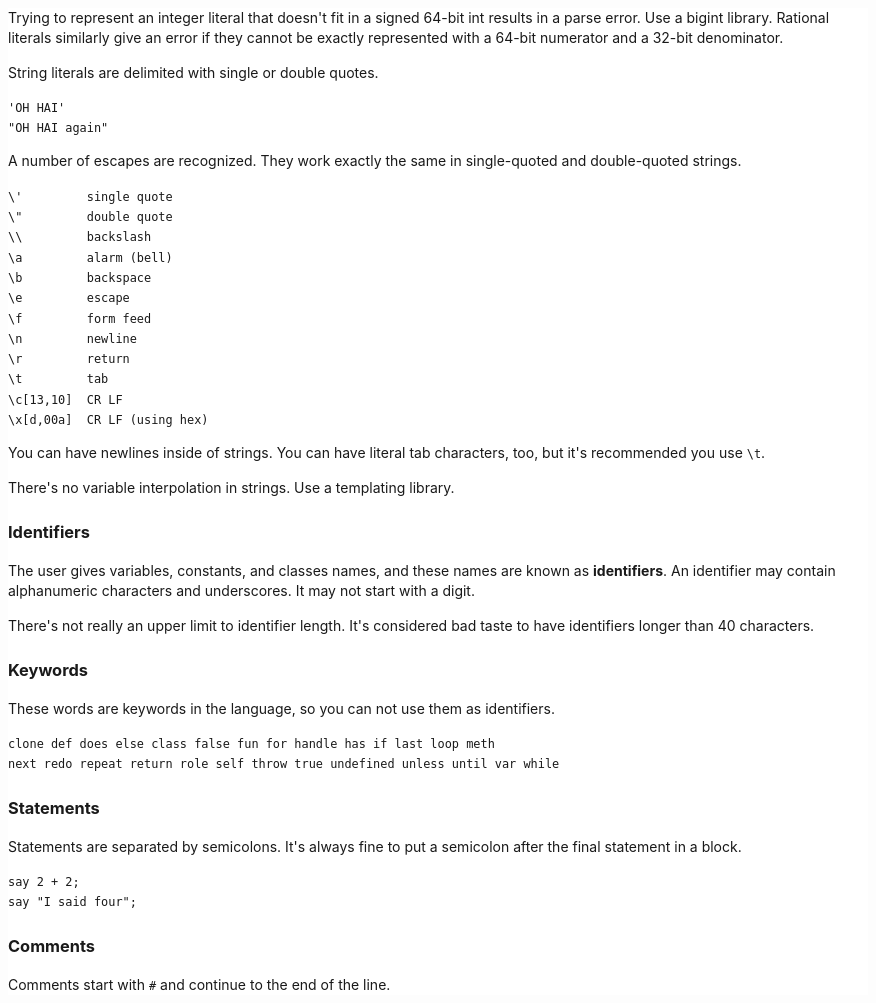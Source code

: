 Trying to represent an integer literal that doesn't fit in a signed 64-bit int results in a parse error. Use a bigint library. Rational literals similarly give an error if they cannot be exactly represented with a 64-bit numerator and a 32-bit denominator.

String literals are delimited with single or double quotes.

    'OH HAI'
    "OH HAI again"

A number of escapes are recognized. They work exactly the same in single-quoted and double-quoted strings.

    \'         single quote
    \"         double quote
    \\         backslash
    \a         alarm (bell)
    \b         backspace
    \e         escape
    \f         form feed
    \n         newline
    \r         return
    \t         tab
    \c[13,10]  CR LF
    \x[d,00a]  CR LF (using hex)

You can have newlines inside of strings. You can have literal tab characters, too, but it's recommended you use `\t`.

There's no variable interpolation in strings. Use a templating library.

### Identifiers

The user gives variables, constants, and classes names, and these names are known as **identifiers**. An identifier may contain alphanumeric characters and underscores. It may not start with a digit.

There's not really an upper limit to identifier length. It's considered bad taste to have identifiers longer than 40 characters.

### Keywords

These words are keywords in the language, so you can not use them as identifiers.

    clone def does else class false fun for handle has if last loop meth
    next redo repeat return role self throw true undefined unless until var while

### Statements

Statements are separated by semicolons. It's always fine to put a semicolon after the final statement in a block.

    say 2 + 2;
    say "I said four";

### Comments

Comments start with `#` and continue to the end of the line.

